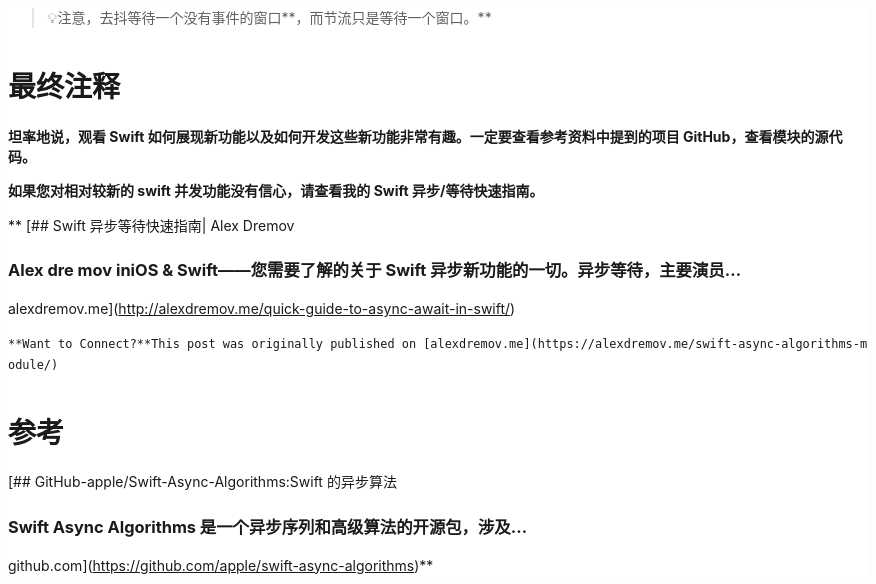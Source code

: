 > 💡注意，去抖等待一个没有事件的窗口**，而节流只是等待一个窗口。**

# **最终注释**

**坦率地说，观看 Swift 如何展现新功能以及如何开发这些新功能非常有趣。一定要查看参考资料中提到的项目 GitHub，查看模块的源代码。**

**如果您对相对较新的 swift 并发功能没有信心，请查看我的 Swift 异步/等待快速指南。**

**[](http://alexdremov.me/quick-guide-to-async-await-in-swift/) [## Swift 异步等待快速指南| Alex Dremov

### Alex dre mov iniOS & Swift——您需要了解的关于 Swift 异步新功能的一切。异步等待，主要演员…

alexdremov.me](http://alexdremov.me/quick-guide-to-async-await-in-swift/) 

```
**Want to Connect?**This post was originally published on [alexdremov.me](https://alexdremov.me/swift-async-algorithms-module/)
```

# 参考

[](https://github.com/apple/swift-async-algorithms) [## GitHub-apple/Swift-Async-Algorithms:Swift 的异步算法

### Swift Async Algorithms 是一个异步序列和高级算法的开源包，涉及…

github.com](https://github.com/apple/swift-async-algorithms)**